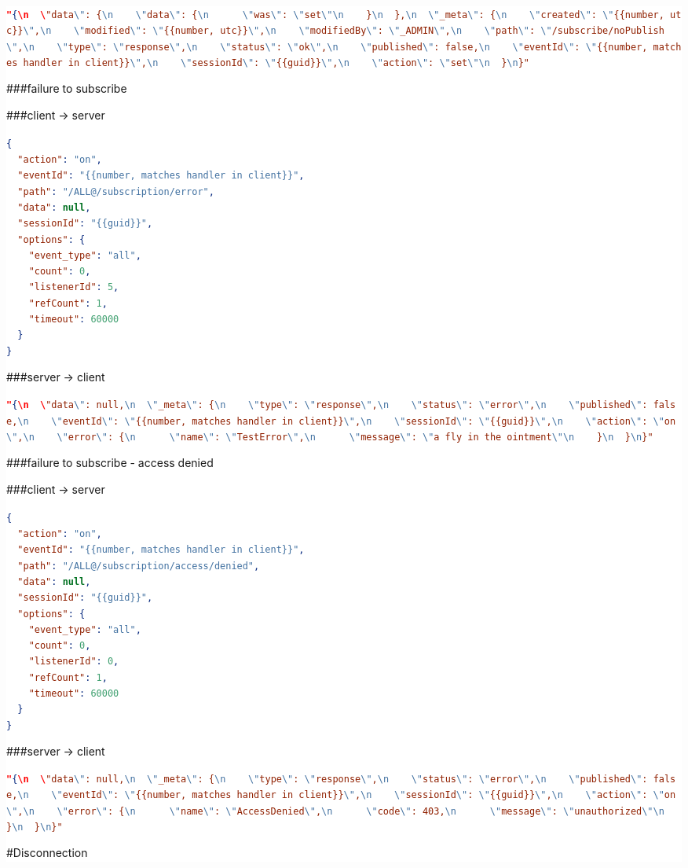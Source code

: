 ```json
"{\n  \"data\": {\n    \"data\": {\n      \"was\": \"set\"\n    }\n  },\n  \"_meta\": {\n    \"created\": \"{{number, utc}}\",\n    \"modified\": \"{{number, utc}}\",\n    \"modifiedBy\": \"_ADMIN\",\n    \"path\": \"/subscribe/noPublish\",\n    \"type\": \"response\",\n    \"status\": \"ok\",\n    \"published\": false,\n    \"eventId\": \"{{number, matches handler in client}}\",\n    \"sessionId\": \"{{guid}}\",\n    \"action\": \"set\"\n  }\n}"
```
###failure to subscribe

###client -> server
```json
{
  "action": "on",
  "eventId": "{{number, matches handler in client}}",
  "path": "/ALL@/subscription/error",
  "data": null,
  "sessionId": "{{guid}}",
  "options": {
    "event_type": "all",
    "count": 0,
    "listenerId": 5,
    "refCount": 1,
    "timeout": 60000
  }
}
```
###server -> client
```json
"{\n  \"data\": null,\n  \"_meta\": {\n    \"type\": \"response\",\n    \"status\": \"error\",\n    \"published\": false,\n    \"eventId\": \"{{number, matches handler in client}}\",\n    \"sessionId\": \"{{guid}}\",\n    \"action\": \"on\",\n    \"error\": {\n      \"name\": \"TestError\",\n      \"message\": \"a fly in the ointment\"\n    }\n  }\n}"
```
###failure to subscribe - access denied

###client -> server
```json
{
  "action": "on",
  "eventId": "{{number, matches handler in client}}",
  "path": "/ALL@/subscription/access/denied",
  "data": null,
  "sessionId": "{{guid}}",
  "options": {
    "event_type": "all",
    "count": 0,
    "listenerId": 0,
    "refCount": 1,
    "timeout": 60000
  }
}
```
###server -> client
```json
"{\n  \"data\": null,\n  \"_meta\": {\n    \"type\": \"response\",\n    \"status\": \"error\",\n    \"published\": false,\n    \"eventId\": \"{{number, matches handler in client}}\",\n    \"sessionId\": \"{{guid}}\",\n    \"action\": \"on\",\n    \"error\": {\n      \"name\": \"AccessDenied\",\n      \"code\": 403,\n      \"message\": \"unauthorized\"\n    }\n  }\n}"
```
#Disconnection
